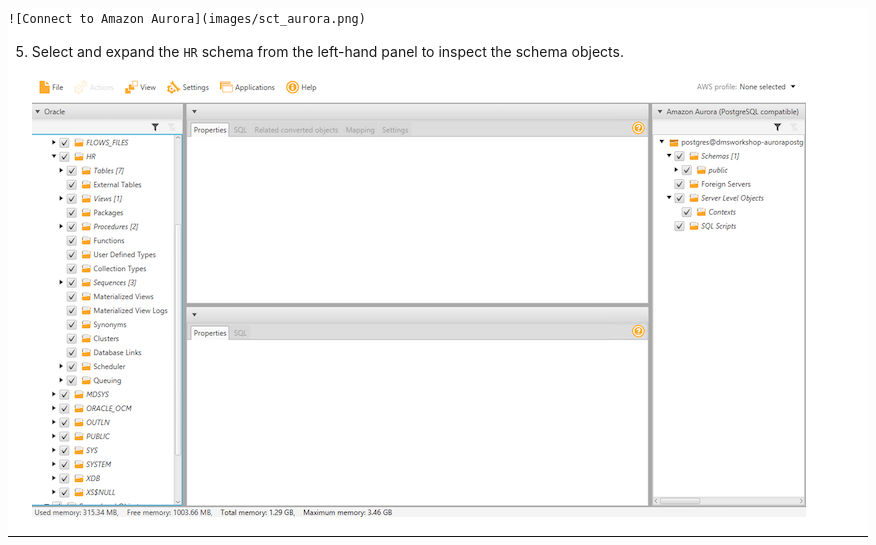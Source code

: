     ![Connect to Amazon Aurora](images/sct_aurora.png)

5. Select and expand the `HR` schema from the left-hand panel to inspect the schema objects.

    ![Schema Objects](images/schema_objects.png)
___
